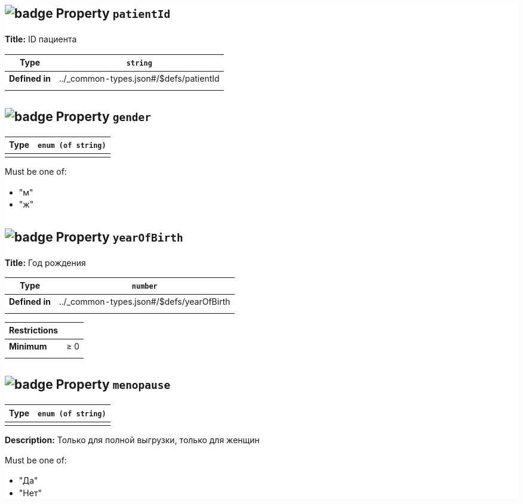 ## <a name="patientId"></a>![badge](https://img.shields.io/badge/Required-blue) Property `patientId`

**Title:** ID пациента

| Type           | `string`                               |
| -------------- | -------------------------------------- |
| **Defined in** | ../_common-types.json#/$defs/patientId |
|                |                                        |

## <a name="gender"></a>![badge](https://img.shields.io/badge/Required-blue) Property `gender`

| Type | `enum (of string)` |
| ---- | ------------------ |
|      |                    |

Must be one of:
* "м"
* "ж"

## <a name="yearOfBirth"></a>![badge](https://img.shields.io/badge/Required-blue) Property `yearOfBirth`

**Title:** Год рождения

| Type           | `number`                                 |
| -------------- | ---------------------------------------- |
| **Defined in** | ../_common-types.json#/$defs/yearOfBirth |
|                |                                          |

| Restrictions |        |
| ------------ | ------ |
| **Minimum**  | &ge; 0 |
|              |        |

## <a name="menopause"></a>![badge](https://img.shields.io/badge/Optional-yellow) Property `menopause`

| Type | `enum (of string)` |
| ---- | ------------------ |
|      |                    |

**Description:** Только для полной выгрузки, только для женщин

Must be one of:
* "Да"
* "Нет"
